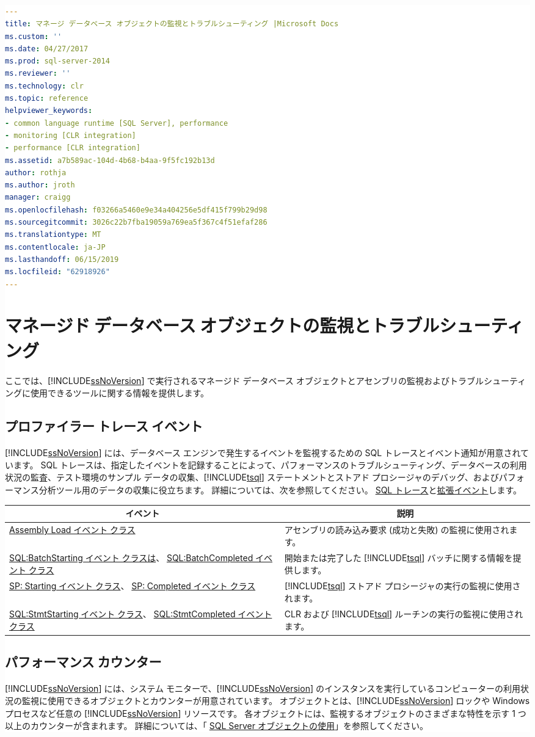 ```yaml
---
title: マネージ データベース オブジェクトの監視とトラブルシューティング |Microsoft Docs
ms.custom: ''
ms.date: 04/27/2017
ms.prod: sql-server-2014
ms.reviewer: ''
ms.technology: clr
ms.topic: reference
helpviewer_keywords:
- common language runtime [SQL Server], performance
- monitoring [CLR integration]
- performance [CLR integration]
ms.assetid: a7b589ac-104d-4b68-b4aa-9f5fc192b13d
author: rothja
ms.author: jroth
manager: craigg
ms.openlocfilehash: f03266a5460e9e34a404256e5df415f799b29d98
ms.sourcegitcommit: 3026c22b7fba19059a769ea5f367c4f51efaf286
ms.translationtype: MT
ms.contentlocale: ja-JP
ms.lasthandoff: 06/15/2019
ms.locfileid: "62918926"
---
```

# <a name="monitoring-and-troubleshooting-managed-database-objects"></a>マネージド データベース オブジェクトの監視とトラブルシューティング
  ここでは、[!INCLUDE[ssNoVersion](../../../includes/ssnoversion-md.md)] で実行されるマネージド データベース オブジェクトとアセンブリの監視およびトラブルシューティングに使用できるツールに関する情報を提供します。  
  
## <a name="profiler-trace-events"></a>プロファイラー トレース イベント  
 [!INCLUDE[ssNoVersion](../../../includes/ssnoversion-md.md)] には、データベース エンジンで発生するイベントを監視するための SQL トレースとイベント通知が用意されています。 SQL トレースは、指定したイベントを記録することによって、パフォーマンスのトラブルシューティング、データベースの利用状況の監査、テスト環境のサンプル データの収集、[!INCLUDE[tsql](../../../includes/tsql-md.md)] ステートメントとストアド プロシージャのデバッグ、およびパフォーマンス分析ツール用のデータの収集に役立ちます。 詳細については、次を参照してください。 [SQL トレース](../sql-trace/sql-trace.md)と[拡張イベント](../extended-events/extended-events.md)します。  
  
|イベント|説明|  
|-----------|-----------------|  
|[Assembly Load イベント クラス](../../database-engine/assembly-load-event-class.md)|アセンブリの読み込み要求 (成功と失敗) の監視に使用されます。|  
|[SQL:BatchStarting イベント クラスは](../event-classes/sql-batchstarting-event-class.md)、 [SQL:BatchCompleted イベント クラス](../event-classes/sql-batchcompleted-event-class.md)|開始または完了した [!INCLUDE[tsql](../../../includes/tsql-md.md)] バッチに関する情報を提供します。|  
|[SP: Starting イベント クラス](../event-classes/sp-starting-event-class.md)、 [SP: Completed イベント クラス](../event-classes/sp-completed-event-class.md)|[!INCLUDE[tsql](../../../includes/tsql-md.md)] ストアド プロシージャの実行の監視に使用されます。|  
|[SQL:StmtStarting イベント クラス](../event-classes/sql-stmtstarting-event-class.md)、 [SQL:StmtCompleted イベント クラス](../event-classes/sql-stmtcompleted-event-class.md)|CLR および [!INCLUDE[tsql](../../../includes/tsql-md.md)] ルーチンの実行の監視に使用されます。|  
  
## <a name="performance-counters"></a>パフォーマンス カウンター  
 [!INCLUDE[ssNoVersion](../../../includes/ssnoversion-md.md)] には、システム モニターで、[!INCLUDE[ssNoVersion](../../../includes/ssnoversion-md.md)] のインスタンスを実行しているコンピューターの利用状況の監視に使用できるオブジェクトとカウンターが用意されています。 オブジェクトとは、[!INCLUDE[ssNoVersion](../../../includes/ssnoversion-md.md)] ロックや Windows プロセスなど任意の [!INCLUDE[ssNoVersion](../../../includes/ssnoversion-md.md)] リソースです。 各オブジェクトには、監視するオブジェクトのさまざまな特性を示す 1 つ以上のカウンターが含まれます。 詳細については、「 [SQL Server オブジェクトの使用](../performance-monitor/use-sql-server-objects.md)」を参照してください。  
  